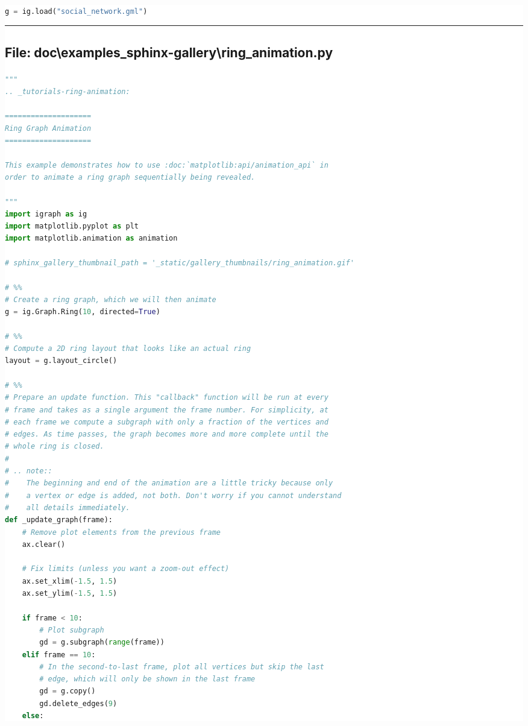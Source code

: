 ```python
g = ig.load("social_network.gml")

```

---

## <a name="doc-examples_sphinx-gallery-ring_animation-py"></a>File: doc\examples_sphinx-gallery\ring_animation.py

```python
"""
.. _tutorials-ring-animation:

====================
Ring Graph Animation
====================

This example demonstrates how to use :doc:`matplotlib:api/animation_api` in
order to animate a ring graph sequentially being revealed.

"""
import igraph as ig
import matplotlib.pyplot as plt
import matplotlib.animation as animation

# sphinx_gallery_thumbnail_path = '_static/gallery_thumbnails/ring_animation.gif'

# %%
# Create a ring graph, which we will then animate
g = ig.Graph.Ring(10, directed=True)

# %%
# Compute a 2D ring layout that looks like an actual ring
layout = g.layout_circle()

# %%
# Prepare an update function. This "callback" function will be run at every
# frame and takes as a single argument the frame number. For simplicity, at
# each frame we compute a subgraph with only a fraction of the vertices and
# edges. As time passes, the graph becomes more and more complete until the
# whole ring is closed.
#
# .. note::
#    The beginning and end of the animation are a little tricky because only
#    a vertex or edge is added, not both. Don't worry if you cannot understand
#    all details immediately.
def _update_graph(frame):
    # Remove plot elements from the previous frame
    ax.clear()

    # Fix limits (unless you want a zoom-out effect)
    ax.set_xlim(-1.5, 1.5)
    ax.set_ylim(-1.5, 1.5)

    if frame < 10:
        # Plot subgraph
        gd = g.subgraph(range(frame))
    elif frame == 10:
        # In the second-to-last frame, plot all vertices but skip the last
        # edge, which will only be shown in the last frame
        gd = g.copy()
        gd.delete_edges(9)
    else:
```